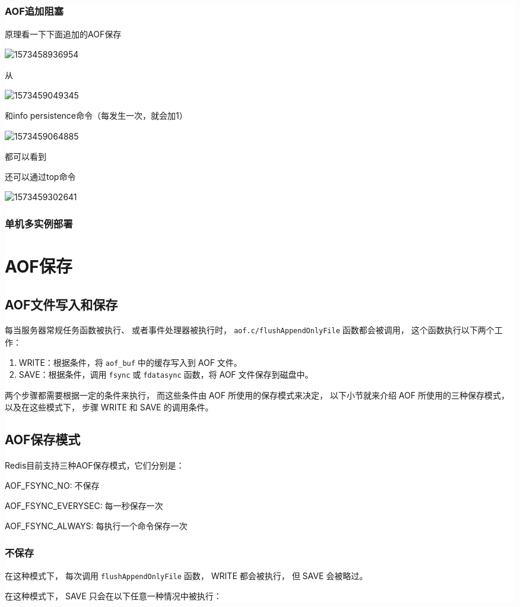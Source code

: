 ### AOF追加阻塞

原理看一下下面追加的AOF保存



![1573458936954](https://github.com/xliyun/mynotes/blob/master/笔记/redis/redis持久化/1573458936954.png)



从

![1573459049345](https://github.com/xliyun/mynotes/blob/master/笔记/redis/redis持久化/1573459049345.png)

和info persistence命令（每发生一次，就会加1）

![1573459064885](https://github.com/xliyun/mynotes/blob/master/笔记/redis/redis持久化/1573459064885.png)

都可以看到

还可以通过top命令

![1573459302641](https://github.com/xliyun/mynotes/blob/master/笔记/redis/redis持久化/1573459302641.png)

### 单机多实例部署



# AOF保存

## AOF文件写入和保存

每当服务器常规任务函数被执行、 或者事件处理器被执行时， `aof.c/flushAppendOnlyFile` 函数都会被调用， 这个函数执行以下两个工作：

1. WRITE：根据条件，将 `aof_buf` 中的缓存写入到 AOF 文件。
2. SAVE：根据条件，调用 `fsync` 或 `fdatasync` 函数，将 AOF 文件保存到磁盘中。

两个步骤都需要根据一定的条件来执行， 而这些条件由 AOF 所使用的保存模式来决定， 以下小节就来介绍 AOF 所使用的三种保存模式， 以及在这些模式下， 步骤 WRITE 和 SAVE 的调用条件。

## AOF保存模式

Redis目前支持三种AOF保存模式，它们分别是：

AOF_FSYNC_NO: 不保存

AOF_FSYNC_EVERYSEC: 每一秒保存一次

AOF_FSYNC_ALWAYS: 每执行一个命令保存一次

### 不保存

在这种模式下， 每次调用 `flushAppendOnlyFile` 函数， WRITE 都会被执行， 但 SAVE 会被略过。

在这种模式下， SAVE 只会在以下任意一种情况中被执行：
